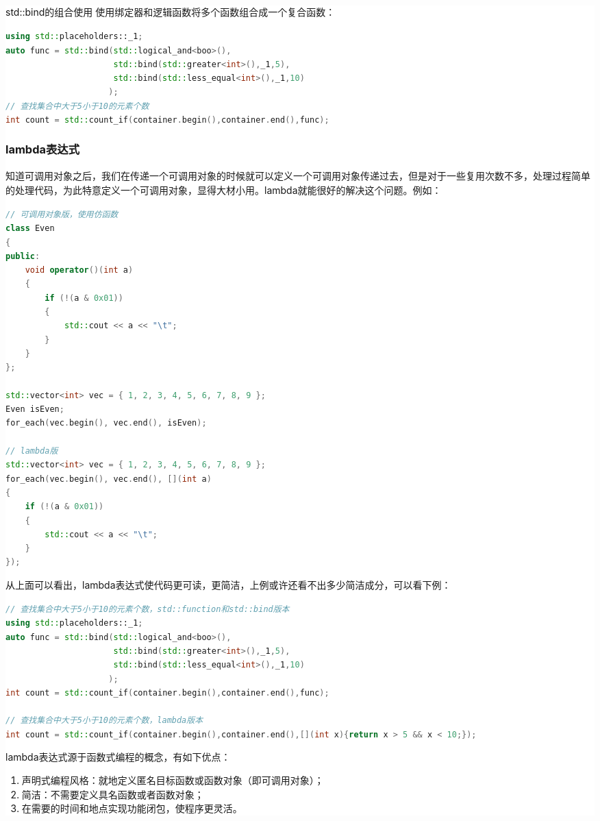 std::bind的组合使用
使用绑定器和逻辑函数将多个函数组合成一个复合函数：
``` c++
using std::placeholders::_1;
auto func = std::bind(std::logical_and<boo>(),
					  std::bind(std::greater<int>(),_1,5),
		  			  std::bind(std::less_equal<int>(),_1,10)
		 			 );
// 查找集合中大于5小于10的元素个数
int count = std::count_if(container.begin(),container.end(),func);
```
### lambda表达式

知道可调用对象之后，我们在传递一个可调用对象的时候就可以定义一个可调用对象传递过去，但是对于一些复用次数不多，处理过程简单的处理代码，为此特意定义一个可调用对象，显得大材小用。lambda就能很好的解决这个问题。例如：
``` c++
// 可调用对象版，使用仿函数
class Even
{
public:
	void operator()(int a)
	{
		if (!(a & 0x01))
		{
			std::cout << a << "\t";
		}
	}
};

std::vector<int> vec = { 1, 2, 3, 4, 5, 6, 7, 8, 9 };
Even isEven;
for_each(vec.begin(), vec.end(), isEven);

// lambda版
std::vector<int> vec = { 1, 2, 3, 4, 5, 6, 7, 8, 9 };
for_each(vec.begin(), vec.end(), [](int a)
{
	if (!(a & 0x01))
	{
		std::cout << a << "\t";
	}
});
```
从上面可以看出，lambda表达式使代码更可读，更简洁，上例或许还看不出多少简洁成分，可以看下例：
``` c++
// 查找集合中大于5小于10的元素个数，std::function和std::bind版本
using std::placeholders::_1;
auto func = std::bind(std::logical_and<boo>(),
					  std::bind(std::greater<int>(),_1,5),
		  			  std::bind(std::less_equal<int>(),_1,10)
		 			 );
int count = std::count_if(container.begin(),container.end(),func);

// 查找集合中大于5小于10的元素个数，lambda版本
int count = std::count_if(container.begin(),container.end(),[](int x){return x > 5 && x < 10;});
```
lambda表达式源于函数式编程的概念，有如下优点：
1. 声明式编程风格：就地定义匿名目标函数或函数对象（即可调用对象）；
2. 简洁：不需要定义具名函数或者函数对象；
3. 在需要的时间和地点实现功能闭包，使程序更灵活。
